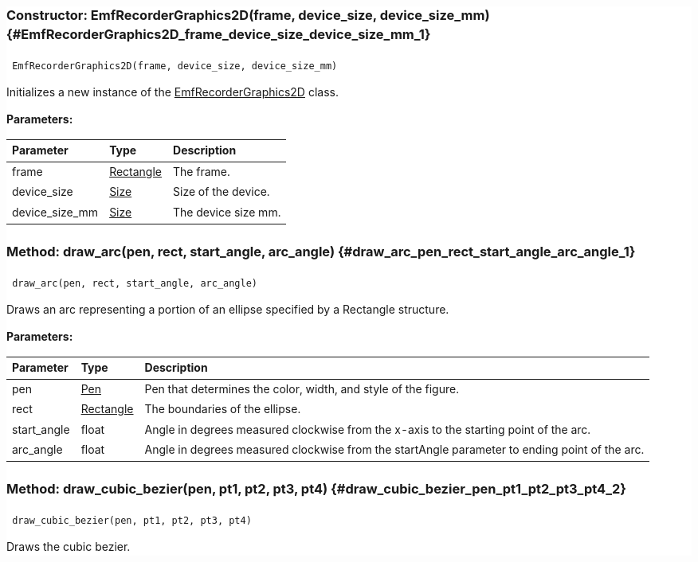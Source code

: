 
### Constructor: EmfRecorderGraphics2D(frame, device_size, device_size_mm) {#EmfRecorderGraphics2D_frame_device_size_device_size_mm_1}


```
 EmfRecorderGraphics2D(frame, device_size, device_size_mm) 
```

Initializes a new instance of the [EmfRecorderGraphics2D](/imaging/python-net/aspose.imaging.fileformats.emf.graphics/emfrecordergraphics2d/) class.

**Parameters:**

| Parameter | Type | Description |
| :- | :- | :- |
| frame | [Rectangle](/imaging/python-net/aspose.imaging/rectangle) | The frame. |
| device_size | [Size](/imaging/python-net/aspose.imaging/size) | Size of the device. |
| device_size_mm | [Size](/imaging/python-net/aspose.imaging/size) | The device size mm. |

### Method: draw_arc(pen, rect, start_angle, arc_angle) {#draw_arc_pen_rect_start_angle_arc_angle_1}


```
 draw_arc(pen, rect, start_angle, arc_angle) 
```

Draws an arc representing a portion of an ellipse specified by a Rectangle structure.

**Parameters:**

| Parameter | Type | Description |
| :- | :- | :- |
| pen | [Pen](/imaging/python-net/aspose.imaging/pen) | Pen that determines the color, width, and style of the figure. |
| rect | [Rectangle](/imaging/python-net/aspose.imaging/rectangle) | The boundaries of the ellipse. |
| start_angle | float | Angle in degrees measured clockwise from the x-axis to the starting point of the arc. |
| arc_angle | float | Angle in degrees measured clockwise from the startAngle parameter to ending point of the arc. |

### Method: draw_cubic_bezier(pen, pt1, pt2, pt3, pt4) {#draw_cubic_bezier_pen_pt1_pt2_pt3_pt4_2}


```
 draw_cubic_bezier(pen, pt1, pt2, pt3, pt4) 
```

Draws the cubic bezier.
